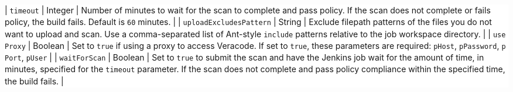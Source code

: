 | `timeout`                               | Integer | Number of minutes to wait for the scan to complete and pass policy. If the scan does not complete or fails policy, the build fails. Default is `60` minutes.                                                                                                                                                                                                                                                                                                                                                                                                                                                                                                                                                                                                                                                                                                                                         |
| `uploadExcludesPattern`                 | String  | Exclude filepath patterns of the files you do not want to upload and scan. Use a comma-separated list of Ant-style `include` patterns relative to the job workspace directory.                                                                                                                                                                                                                                                                                                                                                                                                                                                                                                                                                                                                                                                                                                                       |
| `useProxy`                              | Boolean | Set to `true` if using a proxy to access Veracode. If set to `true`, these parameters are required: `pHost`, `pPassword`, `pPort`, `pUser`                                                                                                                                                                                                                                                                                                                                                                                                                                                                                                                                                                                                                                                                                                                                                           |
| `waitForScan`                           | Boolean | Set to `true` to submit the scan and have the Jenkins job wait for the amount of time, in minutes, specified for the `timeout` parameter. If the scan does not complete and pass policy compliance within the specified time, the build fails.                                                                                                                                                                                                                                                                                                                                                                                                                                                                                                                                                                                                                                                       |
